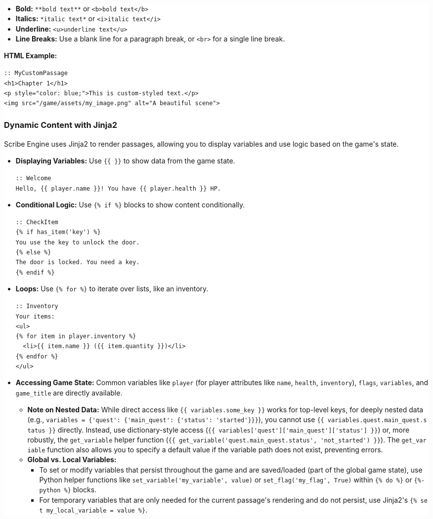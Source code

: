 - **Bold:** `**bold text**` or `<b>bold text</b>`
- **Italics:** `*italic text*` or `<i>italic text</i>`
- **Underline:** `<u>underline text</u>`
- **Line Breaks:** Use a blank line for a paragraph break, or `<br>` for a single line break.

**HTML Example:**

```
:: MyCustomPassage
<h1>Chapter 1</h1>
<p style="color: blue;">This is custom-styled text.</p>
<img src="/game/assets/my_image.png" alt="A beautiful scene">
```

### Dynamic Content with Jinja2

Scribe Engine uses Jinja2 to render passages, allowing you to display variables and use logic based on the game's state.

- **Displaying Variables:** Use `{{ }}` to show data from the game state.
    
    ```
    :: Welcome
    Hello, {{ player.name }}! You have {{ player.health }} HP.
    ```
    
- **Conditional Logic:** Use `{% if %}` blocks to show content conditionally.
    
    ```
    :: CheckItem
    {% if has_item('key') %}
    You use the key to unlock the door.
    {% else %}
    The door is locked. You need a key.
    {% endif %}
    ```
    
- **Loops:** Use `{% for %}` to iterate over lists, like an inventory.
    
    ```
    :: Inventory
    Your items:
    <ul>
    {% for item in player.inventory %}
      <li>{{ item.name }} ({{ item.quantity }})</li>
    {% endfor %}
    </ul>
    ```
    

- **Accessing Game State:** Common variables like `player` (for player attributes like `name`, `health`, `inventory`), `flags`, `variables`, and `game_title` are directly available.
    *   **Note on Nested Data:** While direct access like `{{ variables.some_key }}` works for top-level keys, for deeply nested data (e.g., `variables = {'quest': {'main_quest': {'status': 'started'}}}`), you cannot use `{{ variables.quest.main_quest.status }}` directly. Instead, use dictionary-style access (`{{ variables['quest']['main_quest']['status'] }}`) or, more robustly, the `get_variable` helper function (`{{ get_variable('quest.main_quest.status', 'not_started') }}`). The `get_variable` function also allows you to specify a default value if the variable path does not exist, preventing errors.
    *   **Global vs. Local Variables:**
        *   To set or modify variables that persist throughout the game and are saved/loaded (part of the global game state), use Python helper functions like `set_variable('my_variable', value)` or `set_flag('my_flag', True)` within `{% do %}` or `{%- python %}` blocks.
        *   For temporary variables that are only needed for the current passage's rendering and do not persist, use Jinja2's `{% set my_local_variable = value %}`.

